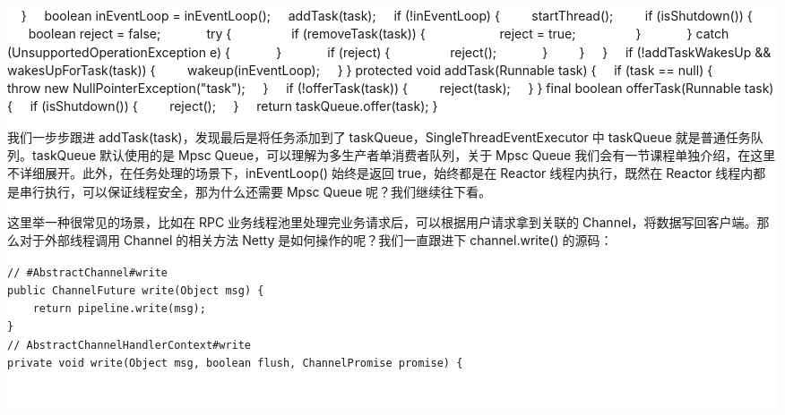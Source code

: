 &nbsp; &nbsp; }
&nbsp; &nbsp; <span class="hljs-keyword">boolean</span> inEventLoop = inEventLoop();
&nbsp; &nbsp; addTask(task);
&nbsp; &nbsp; <span class="hljs-keyword">if</span> (!inEventLoop) {
&nbsp; &nbsp; &nbsp; &nbsp; startThread();
&nbsp; &nbsp; &nbsp; &nbsp; <span class="hljs-keyword">if</span> (isShutdown()) {
&nbsp; &nbsp; &nbsp; &nbsp; &nbsp; &nbsp; <span class="hljs-keyword">boolean</span> reject = <span class="hljs-keyword">false</span>;
&nbsp; &nbsp; &nbsp; &nbsp; &nbsp; &nbsp; <span class="hljs-keyword">try</span> {
&nbsp; &nbsp; &nbsp; &nbsp; &nbsp; &nbsp; &nbsp; &nbsp; <span class="hljs-keyword">if</span> (removeTask(task)) {
&nbsp; &nbsp; &nbsp; &nbsp; &nbsp; &nbsp; &nbsp; &nbsp; &nbsp; &nbsp; reject = <span class="hljs-keyword">true</span>;
&nbsp; &nbsp; &nbsp; &nbsp; &nbsp; &nbsp; &nbsp; &nbsp; }
&nbsp; &nbsp; &nbsp; &nbsp; &nbsp; &nbsp; } <span class="hljs-keyword">catch</span> (UnsupportedOperationException e) {
&nbsp; &nbsp; &nbsp; &nbsp; &nbsp; &nbsp; }
&nbsp; &nbsp; &nbsp; &nbsp; &nbsp; &nbsp; <span class="hljs-keyword">if</span> (reject) {
&nbsp; &nbsp; &nbsp; &nbsp; &nbsp; &nbsp; &nbsp; &nbsp; reject();
&nbsp; &nbsp; &nbsp; &nbsp; &nbsp; &nbsp; }
&nbsp; &nbsp; &nbsp; &nbsp; }
&nbsp; &nbsp; }
&nbsp; &nbsp; <span class="hljs-keyword">if</span> (!addTaskWakesUp &amp;&amp; wakesUpForTask(task)) {
&nbsp; &nbsp; &nbsp; &nbsp; wakeup(inEventLoop);
&nbsp; &nbsp; }
}
<span class="hljs-function"><span class="hljs-keyword">protected</span> <span class="hljs-keyword">void</span> <span class="hljs-title">addTask</span><span class="hljs-params">(Runnable task)</span> </span>{
&nbsp; &nbsp; <span class="hljs-keyword">if</span> (task == <span class="hljs-keyword">null</span>) {
&nbsp; &nbsp; &nbsp; &nbsp; <span class="hljs-keyword">throw</span> <span class="hljs-keyword">new</span> NullPointerException(<span class="hljs-string">"task"</span>);
&nbsp; &nbsp; }
&nbsp; &nbsp; <span class="hljs-keyword">if</span> (!offerTask(task)) {
&nbsp; &nbsp; &nbsp; &nbsp; reject(task);
&nbsp; &nbsp; }
}
<span class="hljs-function"><span class="hljs-keyword">final</span> <span class="hljs-keyword">boolean</span> <span class="hljs-title">offerTask</span><span class="hljs-params">(Runnable task)</span> </span>{
&nbsp; &nbsp; <span class="hljs-keyword">if</span> (isShutdown()) {
&nbsp; &nbsp; &nbsp; &nbsp; reject();
&nbsp; &nbsp; }
&nbsp; &nbsp; <span class="hljs-keyword">return</span> taskQueue.offer(task);
}
</code></pre>
<p data-nodeid="281235">我们一步步跟进 addTask(task)，发现最后是将任务添加到了 taskQueue，SingleThreadEventExecutor 中 taskQueue 就是普通任务队列。taskQueue 默认使用的是 Mpsc Queue，可以理解为多生产者单消费者队列，关于 Mpsc Queue 我们会有一节课程单独介绍，在这里不详细展开。此外，在任务处理的场景下，inEventLoop() 始终是返回 true，始终都是在 Reactor 线程内执行，既然在 Reactor 线程内都是串行执行，可以保证线程安全，那为什么还需要 Mpsc Queue 呢？我们继续往下看。</p>
<p data-nodeid="281236">这里举一种很常见的场景，比如在 RPC 业务线程池里处理完业务请求后，可以根据用户请求拿到关联的 Channel，将数据写回客户端。那么对于外部线程调用 Channel 的相关方法 Netty 是如何操作的呢？我们一直跟进下 channel.write() 的源码：</p>
<pre class="lang-java" data-nodeid="281237"><code data-language="java"><span class="hljs-comment">// #AbstractChannel#write</span>
<span class="hljs-function"><span class="hljs-keyword">public</span> ChannelFuture <span class="hljs-title">write</span><span class="hljs-params">(Object msg)</span> </span>{
&nbsp; &nbsp; <span class="hljs-keyword">return</span> pipeline.write(msg);
}
<span class="hljs-comment">// AbstractChannelHandlerContext#write</span>
<span class="hljs-function"><span class="hljs-keyword">private</span> <span class="hljs-keyword">void</span> <span class="hljs-title">write</span><span class="hljs-params">(Object msg, <span class="hljs-keyword">boolean</span> flush, ChannelPromise promise)</span> </span>{